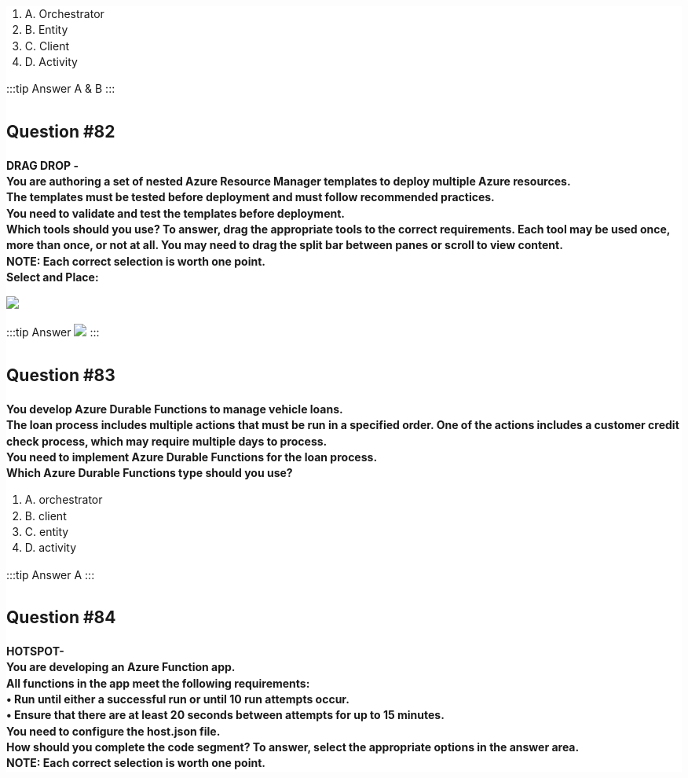 1.  A. Orchestrator
2.  B. Entity
3.  C. Client
4.  D. Activity

:::tip Answer
A & B
:::

## Question #82

**DRAG DROP -  
You are authoring a set of nested Azure Resource Manager templates to deploy multiple Azure resources.  
The templates must be tested before deployment and must follow recommended practices.  
You need to validate and test the templates before deployment.  
Which tools should you use? To answer, drag the appropriate tools to the correct requirements. Each tool may be used once, more than once, or not at all. You may need to drag the split bar between panes or scroll to view content.  
NOTE: Each correct selection is worth one point.  
Select and Place:**

![](https://www.examtopics.com/assets/media/exam-media/04273/0016200001.png)


:::tip Answer
![](https://www.examtopics.com/assets/media/exam-media/04273/0016200002.png)
:::

## Question #83

**You develop Azure Durable Functions to manage vehicle loans.   
The loan process includes multiple actions that must be run in a specified order. One of the actions includes a customer credit check process, which may require multiple days to process.   
You need to implement Azure Durable Functions for the loan process.   
Which Azure Durable Functions type should you use?**

1.  A. orchestrator
2.  B. client
3.  C. entity
4.  D. activity

:::tip Answer
A
:::

## Question #84

**HOTSPOT-    
You are developing an Azure Function app.    
All functions in the app meet the following requirements:  
• Run until either a successful run or until 10 run attempts occur.  
• Ensure that there are at least 20 seconds between attempts for up to 15 minutes.  
You need to configure the host.json file.  
How should you complete the code segment? To answer, select the appropriate options in the answer area.    
NOTE: Each correct selection is worth one point.**
